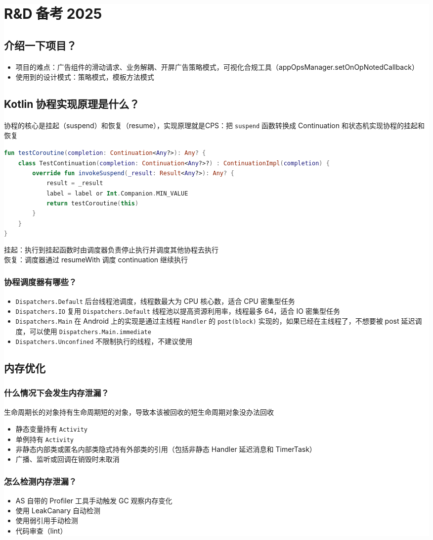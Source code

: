 # R&D 备考 2025

## 介绍一下项目？

- 项目的难点：广告组件的滑动请求、业务解耦、开屏广告策略模式，可视化合规工具（appOpsManager.setOnOpNotedCallback）
- 使用到的设计模式：策略模式，模板方法模式

## Kotlin 协程实现原理是什么？

协程的核心是挂起（suspend）和恢复（resume），实现原理就是CPS：把 `suspend` 函数转换成 Continuation 和状态机实现协程的挂起和恢复  

```kotlin
fun testCoroutine(completion: Continuation<Any?>): Any? {
    class TestContinuation(completion: Continuation<Any?>?) : ContinuationImpl(completion) {
        override fun invokeSuspend(_result: Result<Any?>): Any? {
            result = _result
            label = label or Int.Companion.MIN_VALUE
            return testCoroutine(this)
        }
    }
}
```

挂起：执行到挂起函数时由调度器负责停止执行并调度其他协程去执行  
恢复：调度器通过 resumeWith 调度 continuation 继续执行  

### 协程调度器有哪些？

- `Dispatchers.Default` 后台线程池调度，线程数最大为 CPU 核心数，适合 CPU 密集型任务
- `Dispatchers.IO` 复用 `Dispatchers.Default` 线程池以提高资源利用率，线程最多 64，适合 IO 密集型任务
- `Dispatchers.Main` 在 Android 上的实现是通过主线程 `Handler` 的 `post(block)` 实现的，如果已经在主线程了，不想要被 post 延迟调度，可以使用 `Dispatchers.Main.immediate`
- `Dispatchers.Unconfined` 不限制执行的线程，不建议使用

## 内存优化

### 什么情况下会发生内存泄漏？

生命周期长的对象持有生命周期短的对象，导致本该被回收的短生命周期对象没办法回收  

- 静态变量持有 `Activity`
- 单例持有 `Activity`
- 非静态内部类或匿名内部类隐式持有外部类的引用（包括非静态 Handler 延迟消息和 TimerTask）
- 广播、监听或回调在销毁时未取消

### 怎么检测内存泄漏？

- AS 自带的 Profiler 工具手动触发 GC 观察内存变化
- 使用 LeakCanary 自动检测
- 使用弱引用手动检测
- 代码审查（lint）
